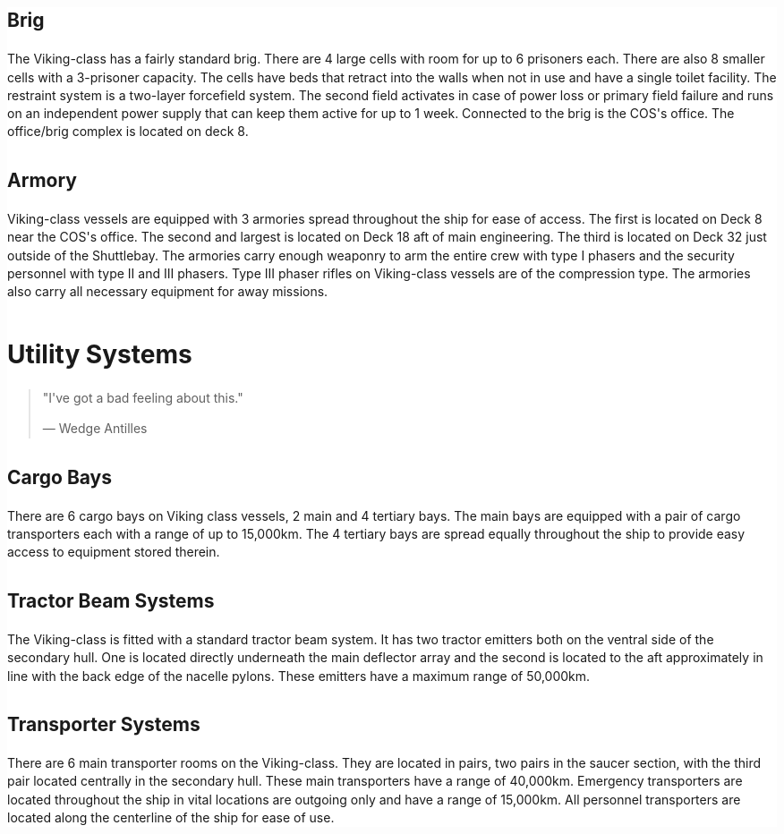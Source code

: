 Brig
----

The Viking-class has a fairly standard brig. There are 4 large cells
with room for up to 6 prisoners each. There are also 8 smaller cells
with a 3-prisoner capacity. The cells have beds that retract into the
walls when not in use and have a single toilet facility. The restraint
system is a two-layer forcefield system. The second field activates in
case of power loss or primary field failure and runs on an independent
power supply that can keep them active for up to 1 week. Connected to
the brig is the COS's office. The office/brig complex is located on deck
8.

Armory
------

Viking-class vessels are equipped with 3 armories spread throughout the
ship for ease of access. The first is located on Deck 8 near the COS's
office. The second and largest is located on Deck 18 aft of main
engineering. The third is located on Deck 32 just outside of the
Shuttlebay. The armories carry enough weaponry to arm the entire crew
with type I phasers and the security personnel with type II and III
phasers. Type III phaser rifles on Viking-class vessels are of the
compression type. The armories also carry all necessary equipment for
away missions.

Utility Systems
===============

> "I've got a bad feeling about this."
>
> — Wedge Antilles

Cargo Bays
----------

There are 6 cargo bays on Viking class vessels, 2 main and 4 tertiary
bays. The main bays are equipped with a pair of cargo transporters each
with a range of up to 15,000km. The 4 tertiary bays are spread equally
throughout the ship to provide easy access to equipment stored therein.

Tractor Beam Systems
--------------------

The Viking-class is fitted with a standard tractor beam system. It has
two tractor emitters both on the ventral side of the secondary hull. One
is located directly underneath the main deflector array and the second
is located to the aft approximately in line with the back edge of the
nacelle pylons. These emitters have a maximum range of 50,000km.

Transporter Systems
-------------------

There are 6 main transporter rooms on the Viking-class. They are located
in pairs, two pairs in the saucer section, with the third pair located
centrally in the secondary hull. These main transporters have a range of
40,000km. Emergency transporters are located throughout the ship in
vital locations are outgoing only and have a range of 15,000km. All
personnel transporters are located along the centerline of the ship for
ease of use.
